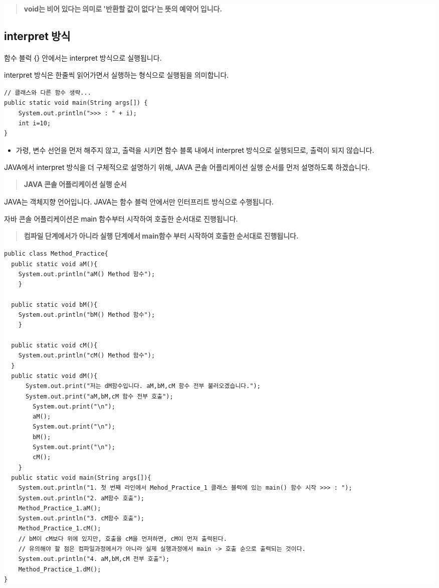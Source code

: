 > **void는 비어 있다는 의미로 '반환할 값이 없다'는 뜻의 예약어 입니다.**


## interpret 방식

함수 블럭 {} 안에서는 interpret 방식으로 실행됩니다.

interpret 방식은 한줄씩 읽어가면서 실행하는 형식으로 실행됨을 의미합니다.

```
// 클래스와 다른 함수 생략...
public static void main(String args[]) {
	System.out.println(">>> : " + i);
    int i=10;
}
```
- 가령, 변수 선언을 먼저 해주지 않고, 출력을 시키면 함수 블록 내에서 interpret 방식으로 실행되므로, 출력이 되지 않습니다.

JAVA에서 interpret 방식을 더 구체적으로 설명하기 위해,  JAVA 콘솔 어플리케이션 실행 순서를 먼저 설명하도록 하겠습니다.

> **JAVA 콘솔 어플리케이션 실행 순서**

JAVA는 객체지향 언어입니다. JAVA는 함수 블럭 안에서만 인터프리트 방식으로 수행됩니다.

자바 콘솔 어플리케이션은 main 함수부터 시작하여 호출한 순서대로 진행됩니다.

 > **컴파일 단계에서가 아니라 실행 단계에서 main함수 부터 시작하여 호출한 순서대로 진행됩니다.**
 

```
public class Method_Practice{
  public static void aM(){
    System.out.println("aM() Method 함수");
    }
  
  public static void bM(){
    System.out.println("bM() Method 함수");
    }
  
  public static void cM(){
    System.out.println("cM() Method 함수");
  }
  public static void dM(){
      System.out.print("저는 dM함수입니다. aM,bM,cM 함수 전부 불러오겠습니다.");
      System.out.print("aM,bM,cM 함수 전부 호출");
		System.out.print("\n");
		aM();
		System.out.print("\n");
		bM();
		System.out.print("\n");
		cM();
	}
  public static void main(String args[]){
	System.out.println("1. 첫 번째 라인에서 Mehod_Practice_1 클래스 블럭에 있는 main() 함수 시작 >>> : ");
	System.out.println("2. aM함수 호출");
	Method_Practice_1.aM();
	System.out.println("3. cM함수 호출");
	Method_Practice_1.cM();
	// bM이 cM보다 위에 있지만, 호출을 cM을 먼저하면, cM이 먼저 출력된다.
	// 유의해야 할 점은 컴파일과정에서가 아니라 실제 실행과정에서 main -> 호출 순으로 출력되는 것이다.
	System.out.println("4. aM,bM,cM 전부 호출");
	Method_Practice_1.dM();
}

```
